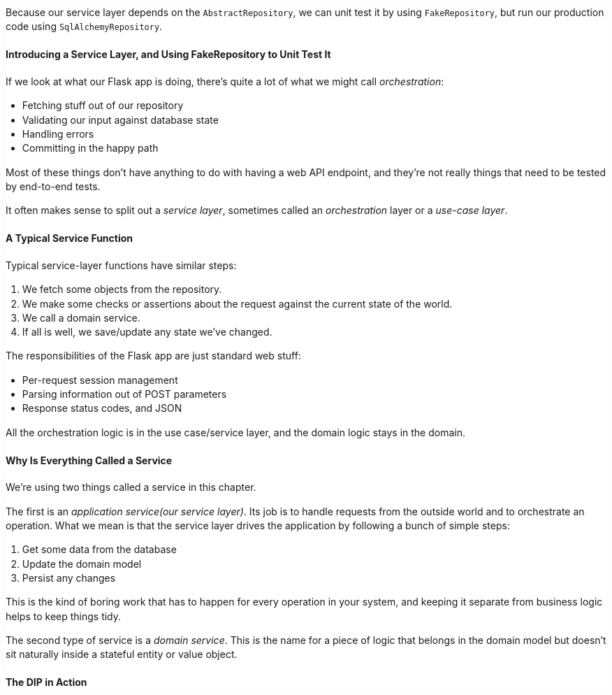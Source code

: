 Because our service layer depends on the `AbstractRepository`, we can unit test it by using `FakeRepository`, but run our production code using `SqlAlchemyRepository`.

#### Introducing a Service Layer, and Using FakeRepository to Unit Test It

If we look at what our Flask app is doing, there’s quite a lot of what we might call *orchestration*:

- Fetching stuff out of our repository
- Validating our input against database state
- Handling errors
- Committing in the happy path

Most of these things don’t have anything to do with having a
web API endpoint, and they’re not really things that need to be tested by end-to-end tests.

It often makes sense to split out a *service layer*, sometimes called an
*orchestration* layer or a *use-case layer*.

#### A Typical Service Function

Typical service-layer functions have similar steps:

1. We fetch some objects from the repository.
2. We make some checks or assertions about the request against the current state of the world.
3. We call a domain service.
4. If all is well, we save/update any state we’ve changed.

The responsibilities of the Flask app are just standard web stuff:

- Per-request session management
- Parsing information out of POST parameters
- Response status codes, and JSON

All the orchestration logic is in the use case/service layer, and the domain logic stays in the domain.

#### Why Is Everything Called a Service

We’re using two things called a service in this chapter.

The first is an *application service(our service layer)*. Its job is to handle requests from the outside world and to orchestrate an operation. What we mean is that the service layer drives the application by following a bunch of simple steps:

1. Get some data from the database
2. Update the domain model
3. Persist any changes

This is the kind of boring work that has to happen for every operation in your system, and keeping it separate from business logic helps to keep things tidy.

The second type of service is a *domain service*. This is the name for a piece of logic that belongs in the domain model but doesn’t sit naturally inside a stateful entity or value object.

#### The DIP in Action
